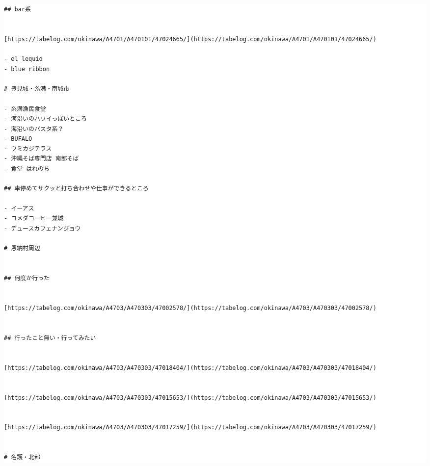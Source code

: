 	## bar系


	[https://tabelog.com/okinawa/A4701/A470101/47024665/](https://tabelog.com/okinawa/A4701/A470101/47024665/)

	- el lequio
	- blue ribbon

	# 豊見城・糸満・南城市

	- 糸満漁民食堂
	- 海沿いのハワイっぽいところ
	- 海沿いのパスタ系？
	- BUFALO
	- ウミカジテラス
	- 沖縄そば専門店 南部そば
	- 食堂 はれのち

	## 車停めてサクッと打ち合わせや仕事ができるところ

	- イーアス
	- コメダコーヒー兼城
	- デュースカフェナンジョウ

	# 恩納村周辺


	## 何度か行った


	[https://tabelog.com/okinawa/A4703/A470303/47002578/](https://tabelog.com/okinawa/A4703/A470303/47002578/)


	## 行ったこと無い・行ってみたい


	[https://tabelog.com/okinawa/A4703/A470303/47018404/](https://tabelog.com/okinawa/A4703/A470303/47018404/)


	[https://tabelog.com/okinawa/A4703/A470303/47015653/](https://tabelog.com/okinawa/A4703/A470303/47015653/)


	[https://tabelog.com/okinawa/A4703/A470303/47017259/](https://tabelog.com/okinawa/A4703/A470303/47017259/)


	# 名護・北部
